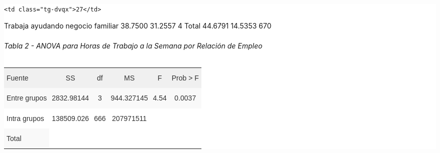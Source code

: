     <td class="tg-dvqx">27</td>
  </tr>
  <tr>
    <td class="tg-hobq">Trabaja ayudando negocio familiar</td>
    <td class="tg-juwk">38.7500</td>
    <td class="tg-juwk">31.2557</td>
    <td class="tg-juwk">4</td>
  </tr>
  <tr>
    <td class="tg-h0yh">Total</td>
    <td class="tg-idf9">44.6791</td>
    <td class="tg-idf9">14.5353</td>
    <td class="tg-idf9">670</td>
  </tr>
</table></div>

###### Tabla 2 - ANOVA para Horas de Trabajo a la Semana por Relación de Empleo
<style type="text/css">
.tg  {border-collapse:collapse;border-spacing:0;border:none;border-color:#ccc;margin:0px auto;}
.tg td{font-family:Arial, sans-serif;font-size:14px;padding:10px 5px;border-style:solid;border-width:0px;overflow:hidden;word-break:normal;border-color:#ccc;color:#333;background-color:#fff;}
.tg th{font-family:Arial, sans-serif;font-size:14px;font-weight:normal;padding:10px 5px;border-style:solid;border-width:0px;overflow:hidden;word-break:normal;border-color:#ccc;color:#333;background-color:#f0f0f0;}
.tg .tg-oe15{background-color:#ffffff;border-color:#ffffff;text-align:left;vertical-align:top}
.tg .tg-kaak{background-color:#ffffff;border-color:#ffffff;text-align:left;vertical-align:top}
.tg .tg-c3ow{border-color:inherit;text-align:center;vertical-align:top}
.tg .tg-l6ga{border-color:#f0f0f0;text-align:center;vertical-align:top}
.tg .tg-mv9k{border-color:#f0f0f0;text-align:left;vertical-align:top}
.tg .tg-btxf{background-color:#f9f9f9;border-color:inherit;text-align:left;vertical-align:top}
.tg .tg-abip{background-color:#f9f9f9;border-color:inherit;text-align:center;vertical-align:top}
.tg .tg-0pky{border-color:inherit;text-align:left;vertical-align:top}
.tg .tg-c1kk{background-color:#ffffff;border-color:#ffffff;text-align:right;vertical-align:top}
.tg .tg-3dev{background-color:#ffffff;border-color:#ffffff;text-align:right;vertical-align:top}
@media screen and (max-width: 767px) {.tg {width: auto !important;}.tg col {width: auto !important;}.tg-wrap {overflow-x: auto;-webkit-overflow-scrolling: touch;margin: auto 0px;}}</style>
<div class="tg-wrap"><table class="tg">
  <tr>
    <th class="tg-mv9k">Fuente</th>
    <th class="tg-l6ga">SS</th>
    <th class="tg-l6ga">df</th>
    <th class="tg-l6ga">MS</th>
    <th class="tg-l6ga">F</th>
    <th class="tg-l6ga">Prob &gt; F</th>
  </tr>
  <tr>
    <td class="tg-btxf">Entre grupos</td>
    <td class="tg-abip">2832.98144</td>
    <td class="tg-abip">3</td>
    <td class="tg-abip">944.327145</td>
    <td class="tg-abip">4.54</td>
    <td class="tg-abip">0.0037</td>
  </tr>
  <tr>
    <td class="tg-0pky">Intra grupos</td>
    <td class="tg-c3ow">138509.026</td>
    <td class="tg-c3ow">666</td>
    <td class="tg-c3ow">207971511</td>
    <td class="tg-c3ow"></td>
    <td class="tg-c3ow"></td>
  </tr>
  <tr>
    <td class="tg-btxf">Total</td>